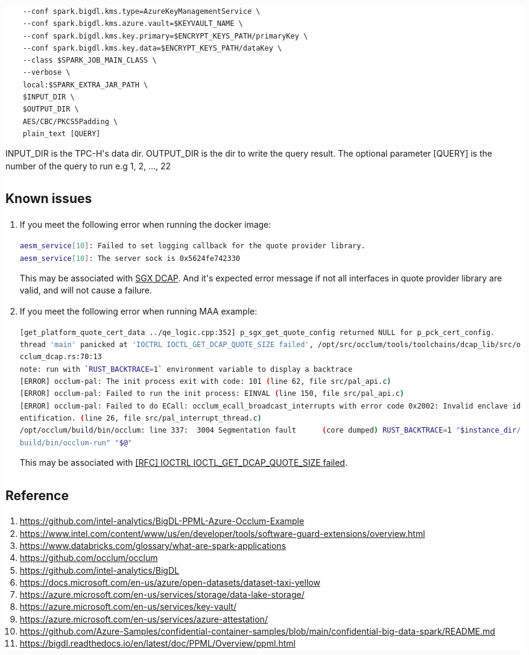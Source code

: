 ```
    --conf spark.bigdl.kms.type=AzureKeyManagementService \
    --conf spark.bigdl.kms.azure.vault=$KEYVAULT_NAME \
    --conf spark.bigdl.kms.key.primary=$ENCRYPT_KEYS_PATH/primaryKey \
    --conf spark.bigdl.kms.key.data=$ENCRYPT_KEYS_PATH/dataKey \
    --class $SPARK_JOB_MAIN_CLASS \
    --verbose \
    local:$SPARK_EXTRA_JAR_PATH \
    $INPUT_DIR \
    $OUTPUT_DIR \
    AES/CBC/PKCS5Padding \
    plain_text [QUERY]
```

INPUT_DIR is the TPC-H's data dir.
OUTPUT_DIR is the dir to write the query result.
The optional parameter [QUERY] is the number of the query to run e.g 1, 2, ..., 22

## Known issues

1. If you meet the following error when running the docker image:

    ```bash
    aesm_service[10]: Failed to set logging callback for the quote provider library.
    aesm_service[10]: The server sock is 0x5624fe742330
    ```

    This may be associated with [SGX DCAP](https://github.com/intel/linux-sgx/issues/812). And it's expected error message if not all interfaces in quote provider library are valid, and will not cause a failure.

2. If you meet the following error when running MAA example:

    ```bash
    [get_platform_quote_cert_data ../qe_logic.cpp:352] p_sgx_get_quote_config returned NULL for p_pck_cert_config.
    thread 'main' panicked at 'IOCTRL IOCTL_GET_DCAP_QUOTE_SIZE failed', /opt/src/occlum/tools/toolchains/dcap_lib/src/occlum_dcap.rs:70:13
    note: run with `RUST_BACKTRACE=1` environment variable to display a backtrace
    [ERROR] occlum-pal: The init process exit with code: 101 (line 62, file src/pal_api.c)
    [ERROR] occlum-pal: Failed to run the init process: EINVAL (line 150, file src/pal_api.c)
    [ERROR] occlum-pal: Failed to do ECall: occlum_ecall_broadcast_interrupts with error code 0x2002: Invalid enclave identification. (line 26, file src/pal_interrupt_thread.c)
    /opt/occlum/build/bin/occlum: line 337:  3004 Segmentation fault      (core dumped) RUST_BACKTRACE=1 "$instance_dir/build/bin/occlum-run" "$@"
    ```

    This may be associated with [[RFC] IOCTRL IOCTL_GET_DCAP_QUOTE_SIZE failed](https://github.com/occlum/occlum/issues/899).

## Reference

1.	<https://github.com/intel-analytics/BigDL-PPML-Azure-Occlum-Example> 
2.	<https://www.intel.com/content/www/us/en/developer/tools/software-guard-extensions/overview.html> 
3.	<https://www.databricks.com/glossary/what-are-spark-applications>
4.	<https://github.com/occlum/occlum> 
5.	<https://github.com/intel-analytics/BigDL>
6.	<https://docs.microsoft.com/en-us/azure/open-datasets/dataset-taxi-yellow>
7.	<https://azure.microsoft.com/en-us/services/storage/data-lake-storage/>
8.	<https://azure.microsoft.com/en-us/services/key-vault/>
9.	<https://azure.microsoft.com/en-us/services/azure-attestation/>
10.	<https://github.com/Azure-Samples/confidential-container-samples/blob/main/confidential-big-data-spark/README.md>
11.	<https://bigdl.readthedocs.io/en/latest/doc/PPML/Overview/ppml.html> 
